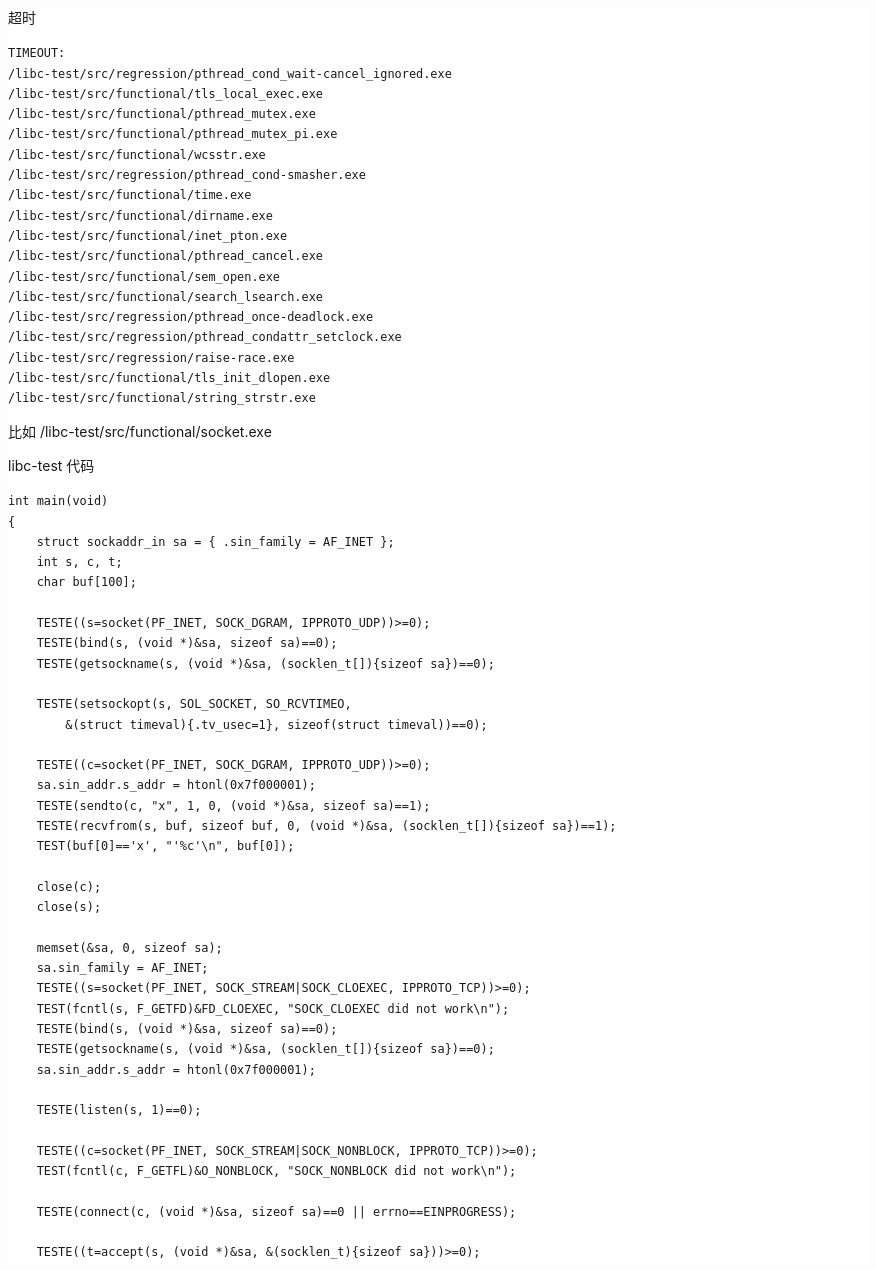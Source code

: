 超时
```
TIMEOUT:
/libc-test/src/regression/pthread_cond_wait-cancel_ignored.exe
/libc-test/src/functional/tls_local_exec.exe
/libc-test/src/functional/pthread_mutex.exe
/libc-test/src/functional/pthread_mutex_pi.exe
/libc-test/src/functional/wcsstr.exe
/libc-test/src/regression/pthread_cond-smasher.exe
/libc-test/src/functional/time.exe
/libc-test/src/functional/dirname.exe
/libc-test/src/functional/inet_pton.exe
/libc-test/src/functional/pthread_cancel.exe
/libc-test/src/functional/sem_open.exe
/libc-test/src/functional/search_lsearch.exe
/libc-test/src/regression/pthread_once-deadlock.exe
/libc-test/src/regression/pthread_condattr_setclock.exe
/libc-test/src/regression/raise-race.exe
/libc-test/src/functional/tls_init_dlopen.exe
/libc-test/src/functional/string_strstr.exe
```


比如 /libc-test/src/functional/socket.exe

libc-test 代码 
```
int main(void)
{
	struct sockaddr_in sa = { .sin_family = AF_INET };
	int s, c, t;
	char buf[100];

	TESTE((s=socket(PF_INET, SOCK_DGRAM, IPPROTO_UDP))>=0);
	TESTE(bind(s, (void *)&sa, sizeof sa)==0);
	TESTE(getsockname(s, (void *)&sa, (socklen_t[]){sizeof sa})==0);

	TESTE(setsockopt(s, SOL_SOCKET, SO_RCVTIMEO,
		&(struct timeval){.tv_usec=1}, sizeof(struct timeval))==0);

	TESTE((c=socket(PF_INET, SOCK_DGRAM, IPPROTO_UDP))>=0);
	sa.sin_addr.s_addr = htonl(0x7f000001);
	TESTE(sendto(c, "x", 1, 0, (void *)&sa, sizeof sa)==1);
	TESTE(recvfrom(s, buf, sizeof buf, 0, (void *)&sa, (socklen_t[]){sizeof sa})==1);
	TEST(buf[0]=='x', "'%c'\n", buf[0]);

	close(c);
	close(s);

	memset(&sa, 0, sizeof sa);
	sa.sin_family = AF_INET;
	TESTE((s=socket(PF_INET, SOCK_STREAM|SOCK_CLOEXEC, IPPROTO_TCP))>=0);
	TEST(fcntl(s, F_GETFD)&FD_CLOEXEC, "SOCK_CLOEXEC did not work\n");
	TESTE(bind(s, (void *)&sa, sizeof sa)==0);
	TESTE(getsockname(s, (void *)&sa, (socklen_t[]){sizeof sa})==0);
	sa.sin_addr.s_addr = htonl(0x7f000001);

	TESTE(listen(s, 1)==0);

	TESTE((c=socket(PF_INET, SOCK_STREAM|SOCK_NONBLOCK, IPPROTO_TCP))>=0);
	TEST(fcntl(c, F_GETFL)&O_NONBLOCK, "SOCK_NONBLOCK did not work\n");

	TESTE(connect(c, (void *)&sa, sizeof sa)==0 || errno==EINPROGRESS);

	TESTE((t=accept(s, (void *)&sa, &(socklen_t){sizeof sa}))>=0);
```